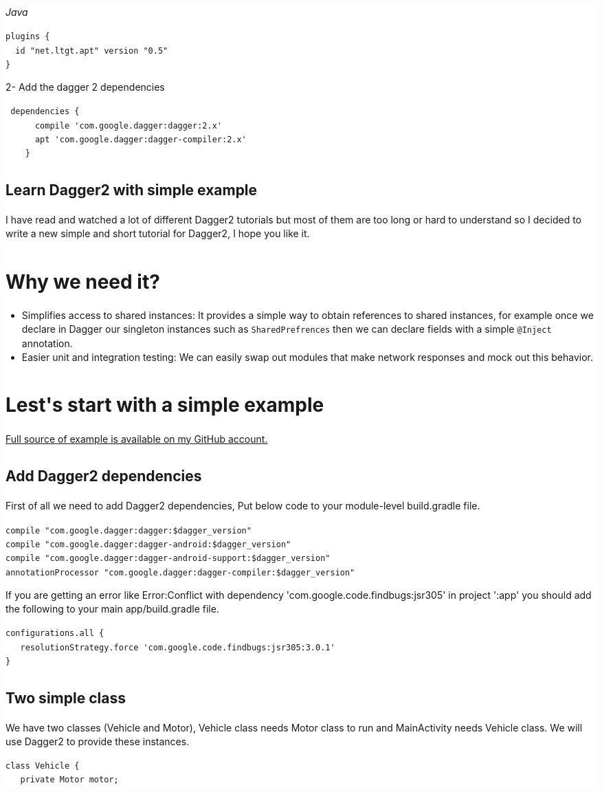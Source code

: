 *Java*

    plugins {
      id "net.ltgt.apt" version "0.5"
    }    

2- Add the dagger 2 dependencies  

     dependencies {
          compile 'com.google.dagger:dagger:2.x'
          apt 'com.google.dagger:dagger-compiler:2.x'
        }



## Learn Dagger2 with simple example
I have read and watched a lot of different Dagger2 tutorials but most of them are too long or hard to understand so I decided to write a new simple and short tutorial for Dagger2, I hope you like it.

Why we need it?
===

 - Simplifies access to shared instances: It provides a simple way to obtain references to shared instances, for example once we declare in Dagger our singleton instances such as `SharedPrefrences` then we can declare fields with a simple `@Inject` annotation.
 - Easier unit and integration testing: We can easily swap out modules that make network responses and mock out this behavior.

Lest's start with a simple example
=
[Full source of example is available on my GitHub account.][1]

Add Dagger2 dependencies
-

First of all we need to add Dagger2 dependencies, Put below code to your module-level build.gradle file.

    compile "com.google.dagger:dagger:$dagger_version"
    compile "com.google.dagger:dagger-android:$dagger_version"
    compile "com.google.dagger:dagger-android-support:$dagger_version"
    annotationProcessor "com.google.dagger:dagger-compiler:$dagger_version"

If you are getting an error like Error:Conflict with dependency 'com.google.code.findbugs:jsr305' in project ':app' you should add the following to your main app/build.gradle file.

    configurations.all {
       resolutionStrategy.force 'com.google.code.findbugs:jsr305:3.0.1'
    }

Two simple class
-

We have two classes (Vehicle and Motor), Vehicle class needs Motor class to run and MainActivity needs Vehicle class. We will use Dagger2 to provide these instances.

    class Vehicle {
       private Motor motor;


  [1]: https://google.github.io/dagger/android.html
  [2]: https://github.com/Vovaxo/sample-dagger2
  [1]: https://github.com/hanihashemi/Dagger2SimpleExample